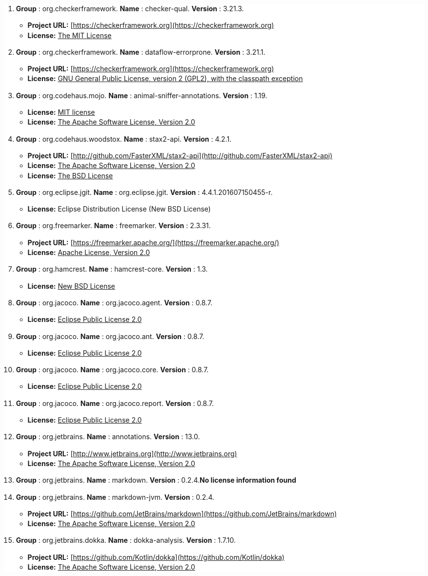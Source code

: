 1.  **Group** : org.checkerframework. **Name** : checker-qual. **Version** : 3.21.3.
     * **Project URL:** [https://checkerframework.org](https://checkerframework.org)
     * **License:** [The MIT License](http://opensource.org/licenses/MIT)

1.  **Group** : org.checkerframework. **Name** : dataflow-errorprone. **Version** : 3.21.1.
     * **Project URL:** [https://checkerframework.org](https://checkerframework.org)
     * **License:** [GNU General Public License, version 2 (GPL2), with the classpath exception](http://www.gnu.org/software/classpath/license.html)

1.  **Group** : org.codehaus.mojo. **Name** : animal-sniffer-annotations. **Version** : 1.19.
     * **License:** [MIT license](http://www.opensource.org/licenses/mit-license.php)
     * **License:** [The Apache Software License, Version 2.0](http://www.apache.org/licenses/LICENSE-2.0.txt)

1.  **Group** : org.codehaus.woodstox. **Name** : stax2-api. **Version** : 4.2.1.
     * **Project URL:** [http://github.com/FasterXML/stax2-api](http://github.com/FasterXML/stax2-api)
     * **License:** [The Apache Software License, Version 2.0](http://www.apache.org/licenses/LICENSE-2.0.txt)
     * **License:** [The BSD License](http://www.opensource.org/licenses/bsd-license.php)

1.  **Group** : org.eclipse.jgit. **Name** : org.eclipse.jgit. **Version** : 4.4.1.201607150455-r.
     * **License:** Eclipse Distribution License (New BSD License)

1.  **Group** : org.freemarker. **Name** : freemarker. **Version** : 2.3.31.
     * **Project URL:** [https://freemarker.apache.org/](https://freemarker.apache.org/)
     * **License:** [Apache License, Version 2.0](http://www.apache.org/licenses/LICENSE-2.0.txt)

1.  **Group** : org.hamcrest. **Name** : hamcrest-core. **Version** : 1.3.
     * **License:** [New BSD License](http://www.opensource.org/licenses/bsd-license.php)

1.  **Group** : org.jacoco. **Name** : org.jacoco.agent. **Version** : 0.8.7.
     * **License:** [Eclipse Public License 2.0](https://www.eclipse.org/legal/epl-2.0/)

1.  **Group** : org.jacoco. **Name** : org.jacoco.ant. **Version** : 0.8.7.
     * **License:** [Eclipse Public License 2.0](https://www.eclipse.org/legal/epl-2.0/)

1.  **Group** : org.jacoco. **Name** : org.jacoco.core. **Version** : 0.8.7.
     * **License:** [Eclipse Public License 2.0](https://www.eclipse.org/legal/epl-2.0/)

1.  **Group** : org.jacoco. **Name** : org.jacoco.report. **Version** : 0.8.7.
     * **License:** [Eclipse Public License 2.0](https://www.eclipse.org/legal/epl-2.0/)

1.  **Group** : org.jetbrains. **Name** : annotations. **Version** : 13.0.
     * **Project URL:** [http://www.jetbrains.org](http://www.jetbrains.org)
     * **License:** [The Apache Software License, Version 2.0](http://www.apache.org/licenses/LICENSE-2.0.txt)

1.  **Group** : org.jetbrains. **Name** : markdown. **Version** : 0.2.4.**No license information found**
1.  **Group** : org.jetbrains. **Name** : markdown-jvm. **Version** : 0.2.4.
     * **Project URL:** [https://github.com/JetBrains/markdown](https://github.com/JetBrains/markdown)
     * **License:** [The Apache Software License, Version 2.0](http://www.apache.org/licenses/LICENSE-2.0.txt)

1.  **Group** : org.jetbrains.dokka. **Name** : dokka-analysis. **Version** : 1.7.10.
     * **Project URL:** [https://github.com/Kotlin/dokka](https://github.com/Kotlin/dokka)
     * **License:** [The Apache Software License, Version 2.0](http://www.apache.org/licenses/LICENSE-2.0.txt)

